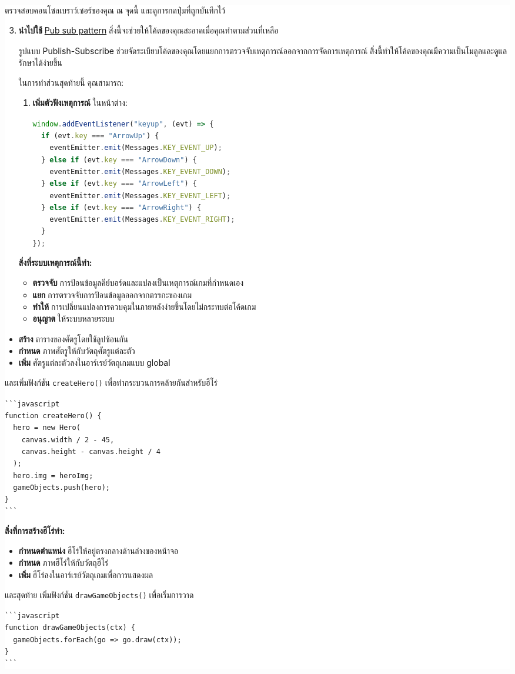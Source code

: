    ตรวจสอบคอนโซลเบราว์เซอร์ของคุณ ณ จุดนี้ และดูการกดปุ่มที่ถูกบันทึกไว้ 

3. **นำไปใช้** [Pub sub pattern](../README.md) สิ่งนี้จะช่วยให้โค้ดของคุณสะอาดเมื่อคุณทำตามส่วนที่เหลือ

   รูปแบบ Publish-Subscribe ช่วยจัดระเบียบโค้ดของคุณโดยแยกการตรวจจับเหตุการณ์ออกจากการจัดการเหตุการณ์ สิ่งนี้ทำให้โค้ดของคุณมีความเป็นโมดูลและดูแลรักษาได้ง่ายขึ้น

   ในการทำส่วนสุดท้ายนี้ คุณสามารถ:

   1. **เพิ่มตัวฟังเหตุการณ์** ในหน้าต่าง:

       ```javascript
       window.addEventListener("keyup", (evt) => {
         if (evt.key === "ArrowUp") {
           eventEmitter.emit(Messages.KEY_EVENT_UP);
         } else if (evt.key === "ArrowDown") {
           eventEmitter.emit(Messages.KEY_EVENT_DOWN);
         } else if (evt.key === "ArrowLeft") {
           eventEmitter.emit(Messages.KEY_EVENT_LEFT);
         } else if (evt.key === "ArrowRight") {
           eventEmitter.emit(Messages.KEY_EVENT_RIGHT);
         }
       });
       ```

   **สิ่งที่ระบบเหตุการณ์นี้ทำ:**
   - **ตรวจจับ** การป้อนข้อมูลคีย์บอร์ดและแปลงเป็นเหตุการณ์เกมที่กำหนดเอง
   - **แยก** การตรวจจับการป้อนข้อมูลออกจากตรรกะของเกม
   - **ทำให้** การเปลี่ยนแปลงการควบคุมในภายหลังง่ายขึ้นโดยไม่กระทบต่อโค้ดเกม
   - **อนุญาต** ให้ระบบหลายระบบ
- **สร้าง** ตารางของศัตรูโดยใช้ลูปซ้อนกัน  
- **กำหนด** ภาพศัตรูให้กับวัตถุศัตรูแต่ละตัว  
- **เพิ่ม** ศัตรูแต่ละตัวลงในอาร์เรย์วัตถุเกมแบบ global  

และเพิ่มฟังก์ชัน `createHero()` เพื่อทำกระบวนการคล้ายกันสำหรับฮีโร่  

    ```javascript
    function createHero() {
      hero = new Hero(
        canvas.width / 2 - 45,
        canvas.height - canvas.height / 4
      );
      hero.img = heroImg;
      gameObjects.push(hero);
    }
    ```
  
**สิ่งที่การสร้างฮีโร่ทำ:**  
- **กำหนดตำแหน่ง** ฮีโร่ให้อยู่ตรงกลางด้านล่างของหน้าจอ  
- **กำหนด** ภาพฮีโร่ให้กับวัตถุฮีโร่  
- **เพิ่ม** ฮีโร่ลงในอาร์เรย์วัตถุเกมเพื่อการแสดงผล  

และสุดท้าย เพิ่มฟังก์ชัน `drawGameObjects()` เพื่อเริ่มการวาด  

    ```javascript
    function drawGameObjects(ctx) {
      gameObjects.forEach(go => go.draw(ctx));
    }
    ```
  